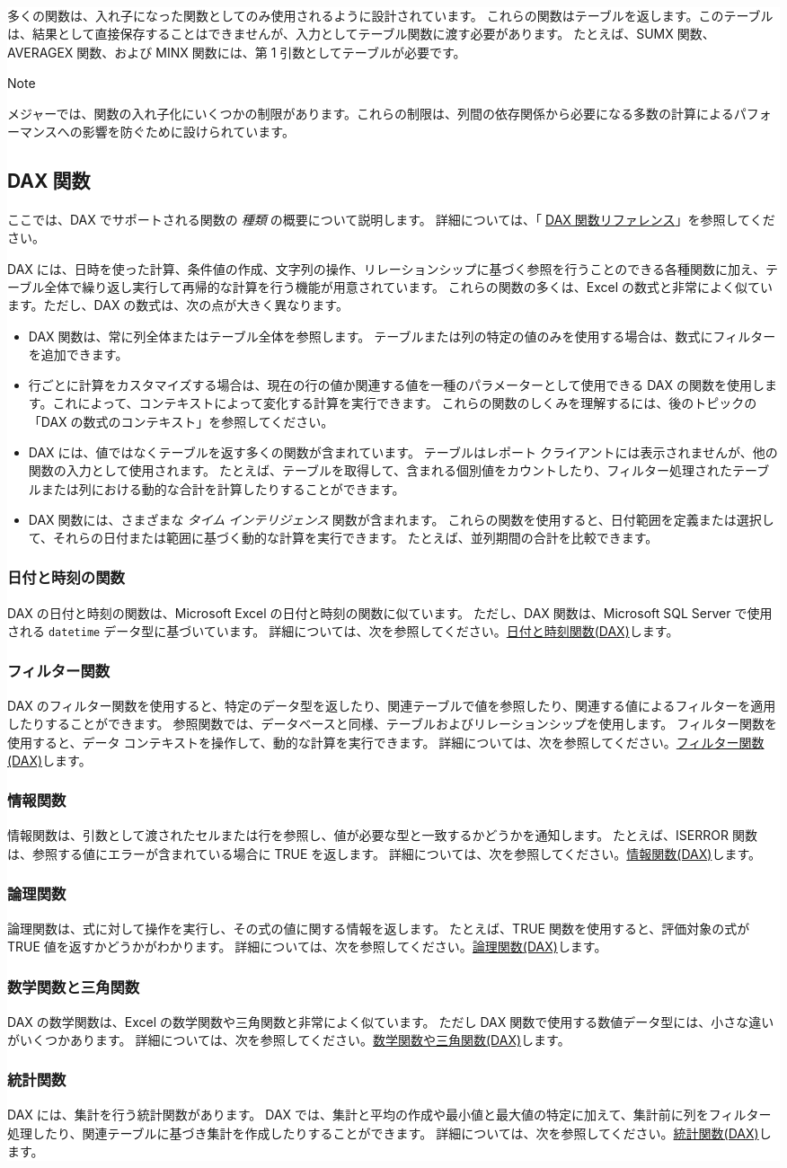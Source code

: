  多くの関数は、入れ子になった関数としてのみ使用されるように設計されています。 これらの関数はテーブルを返します。このテーブルは、結果として直接保存することはできませんが、入力としてテーブル関数に渡す必要があります。 たとえば、SUMX 関数、AVERAGEX 関数、および MINX 関数には、第 1 引数としてテーブルが必要です。  
  
> [!NOTE]  
>  メジャーでは、関数の入れ子化にいくつかの制限があります。これらの制限は、列間の依存関係から必要になる多数の計算によるパフォーマンスへの影響を防ぐために設けられています。  
  
##  <a name="bkmk_DAX_functions"></a> DAX 関数  
 ここでは、DAX でサポートされる関数の *種類* の概要について説明します。 詳細については、「 [DAX 関数リファレンス](https://msdn.microsoft.com/library/ee634396.aspx)」を参照してください。  
  
 DAX には、日時を使った計算、条件値の作成、文字列の操作、リレーションシップに基づく参照を行うことのできる各種関数に加え、テーブル全体で繰り返し実行して再帰的な計算を行う機能が用意されています。 これらの関数の多くは、Excel の数式と非常によく似ています。ただし、DAX の数式は、次の点が大きく異なります。  
  
-   DAX 関数は、常に列全体またはテーブル全体を参照します。 テーブルまたは列の特定の値のみを使用する場合は、数式にフィルターを追加できます。  
  
-   行ごとに計算をカスタマイズする場合は、現在の行の値か関連する値を一種のパラメーターとして使用できる DAX の関数を使用します。これによって、コンテキストによって変化する計算を実行できます。 これらの関数のしくみを理解するには、後のトピックの「DAX の数式のコンテキスト」を参照してください。  
  
-   DAX には、値ではなくテーブルを返す多くの関数が含まれています。 テーブルはレポート クライアントには表示されませんが、他の関数の入力として使用されます。 たとえば、テーブルを取得して、含まれる個別値をカウントしたり、フィルター処理されたテーブルまたは列における動的な合計を計算したりすることができます。  
  
-   DAX 関数には、さまざまな *タイム インテリジェンス* 関数が含まれます。 これらの関数を使用すると、日付範囲を定義または選択して、それらの日付または範囲に基づく動的な計算を実行できます。 たとえば、並列期間の合計を比較できます。  
  
### <a name="date-and-time-functions"></a>日付と時刻の関数  
 DAX の日付と時刻の関数は、Microsoft Excel の日付と時刻の関数に似ています。 ただし、DAX 関数は、Microsoft SQL Server で使用される `datetime` データ型に基づいています。 詳細については、次を参照してください。[日付と時刻関数&#40;DAX&#41;](https://msdn.microsoft.com/library/ee634786(v=sql.120).aspx)します。  
  
### <a name="filter-functions"></a>フィルター関数  
 DAX のフィルター関数を使用すると、特定のデータ型を返したり、関連テーブルで値を参照したり、関連する値によるフィルターを適用したりすることができます。 参照関数では、データベースと同様、テーブルおよびリレーションシップを使用します。 フィルター関数を使用すると、データ コンテキストを操作して、動的な計算を実行できます。 詳細については、次を参照してください。[フィルター関数&#40;DAX&#41;](https://msdn.microsoft.com/library/ee634807(v=sql.120).aspx)します。  
  
### <a name="information-functions"></a>情報関数  
 情報関数は、引数として渡されたセルまたは行を参照し、値が必要な型と一致するかどうかを通知します。 たとえば、ISERROR 関数は、参照する値にエラーが含まれている場合に TRUE を返します。 詳細については、次を参照してください。[情報関数&#40;DAX&#41;](https://msdn.microsoft.com/library/ee634552(v=sql.120).aspx)します。  
  
### <a name="logical-functions"></a>論理関数  
 論理関数は、式に対して操作を実行し、その式の値に関する情報を返します。 たとえば、TRUE 関数を使用すると、評価対象の式が TRUE 値を返すかどうかがわかります。 詳細については、次を参照してください。[論理関数&#40;DAX&#41;](https://msdn.microsoft.com/library/ee634365(v=sql.120).aspx)します。  
  
### <a name="mathematical-and-trigonometric-functions"></a>数学関数と三角関数  
 DAX の数学関数は、Excel の数学関数や三角関数と非常によく似ています。 ただし DAX 関数で使用する数値データ型には、小さな違いがいくつかあります。 詳細については、次を参照してください。[数学関数や三角関数&#40;DAX&#41;](https://msdn.microsoft.com/library/ee634241(v=sql.120).aspx)します。  
  
### <a name="statistical-functions"></a>統計関数  
 DAX には、集計を行う統計関数があります。 DAX では、集計と平均の作成や最小値と最大値の特定に加えて、集計前に列をフィルター処理したり、関連テーブルに基づき集計を作成したりすることができます。 詳細については、次を参照してください。[統計関数&#40;DAX&#41;](https://msdn.microsoft.com/library/ee634822(v=sql.120).aspx)します。  
  